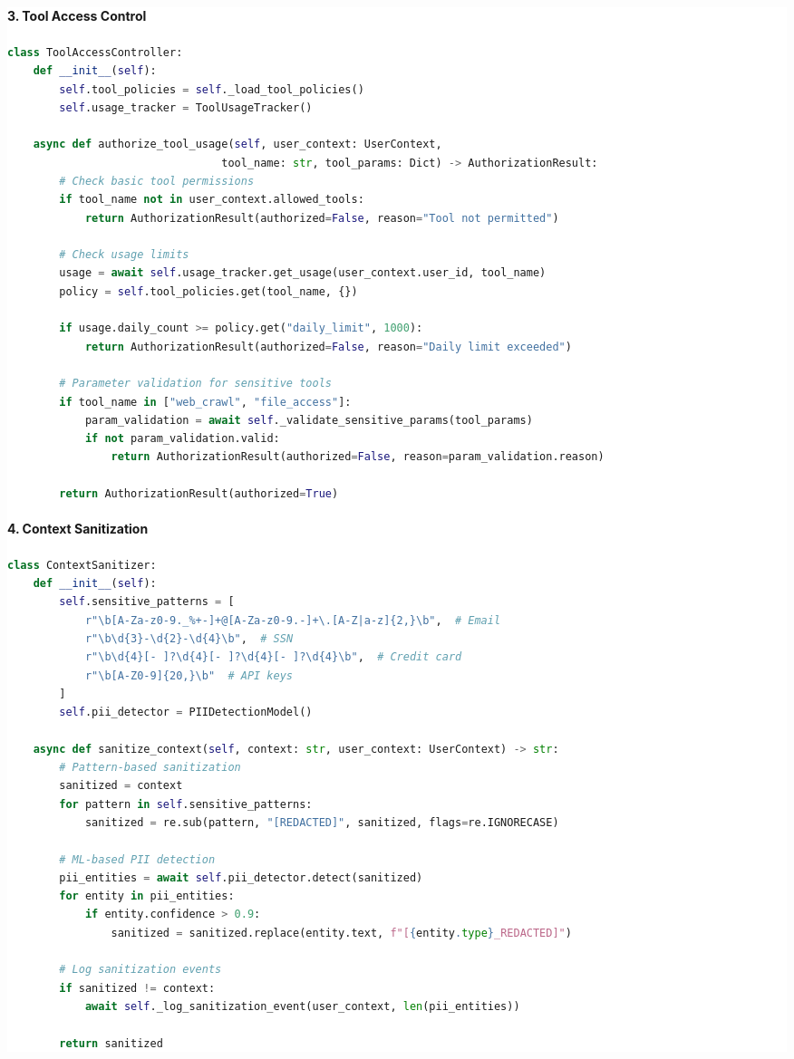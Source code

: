 #### 3. Tool Access Control

```python
class ToolAccessController:
    def __init__(self):
        self.tool_policies = self._load_tool_policies()
        self.usage_tracker = ToolUsageTracker()
    
    async def authorize_tool_usage(self, user_context: UserContext, 
                                 tool_name: str, tool_params: Dict) -> AuthorizationResult:
        # Check basic tool permissions
        if tool_name not in user_context.allowed_tools:
            return AuthorizationResult(authorized=False, reason="Tool not permitted")
        
        # Check usage limits
        usage = await self.usage_tracker.get_usage(user_context.user_id, tool_name)
        policy = self.tool_policies.get(tool_name, {})
        
        if usage.daily_count >= policy.get("daily_limit", 1000):
            return AuthorizationResult(authorized=False, reason="Daily limit exceeded")
        
        # Parameter validation for sensitive tools
        if tool_name in ["web_crawl", "file_access"]:
            param_validation = await self._validate_sensitive_params(tool_params)
            if not param_validation.valid:
                return AuthorizationResult(authorized=False, reason=param_validation.reason)
        
        return AuthorizationResult(authorized=True)
```

#### 4. Context Sanitization

```python
class ContextSanitizer:
    def __init__(self):
        self.sensitive_patterns = [
            r"\b[A-Za-z0-9._%+-]+@[A-Za-z0-9.-]+\.[A-Z|a-z]{2,}\b",  # Email
            r"\b\d{3}-\d{2}-\d{4}\b",  # SSN
            r"\b\d{4}[- ]?\d{4}[- ]?\d{4}[- ]?\d{4}\b",  # Credit card
            r"\b[A-Z0-9]{20,}\b"  # API keys
        ]
        self.pii_detector = PIIDetectionModel()
    
    async def sanitize_context(self, context: str, user_context: UserContext) -> str:
        # Pattern-based sanitization
        sanitized = context
        for pattern in self.sensitive_patterns:
            sanitized = re.sub(pattern, "[REDACTED]", sanitized, flags=re.IGNORECASE)
        
        # ML-based PII detection
        pii_entities = await self.pii_detector.detect(sanitized)
        for entity in pii_entities:
            if entity.confidence > 0.9:
                sanitized = sanitized.replace(entity.text, f"[{entity.type}_REDACTED]")
        
        # Log sanitization events
        if sanitized != context:
            await self._log_sanitization_event(user_context, len(pii_entities))
        
        return sanitized
```
